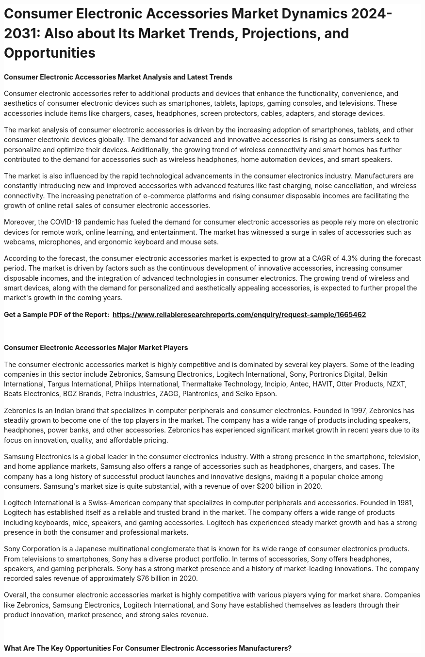 <p><h1>Consumer Electronic Accessories Market Dynamics 2024-2031: Also about Its Market Trends, Projections, and Opportunities</h1></p><p><strong>Consumer Electronic Accessories Market Analysis and Latest Trends</strong></p>
<p><p>Consumer electronic accessories refer to additional products and devices that enhance the functionality, convenience, and aesthetics of consumer electronic devices such as smartphones, tablets, laptops, gaming consoles, and televisions. These accessories include items like chargers, cases, headphones, screen protectors, cables, adapters, and storage devices.</p><p>The market analysis of consumer electronic accessories is driven by the increasing adoption of smartphones, tablets, and other consumer electronic devices globally. The demand for advanced and innovative accessories is rising as consumers seek to personalize and optimize their devices. Additionally, the growing trend of wireless connectivity and smart homes has further contributed to the demand for accessories such as wireless headphones, home automation devices, and smart speakers.</p><p>The market is also influenced by the rapid technological advancements in the consumer electronics industry. Manufacturers are constantly introducing new and improved accessories with advanced features like fast charging, noise cancellation, and wireless connectivity. The increasing penetration of e-commerce platforms and rising consumer disposable incomes are facilitating the growth of online retail sales of consumer electronic accessories.</p><p>Moreover, the COVID-19 pandemic has fueled the demand for consumer electronic accessories as people rely more on electronic devices for remote work, online learning, and entertainment. The market has witnessed a surge in sales of accessories such as webcams, microphones, and ergonomic keyboard and mouse sets.</p><p>According to the forecast, the consumer electronic accessories market is expected to grow at a CAGR of 4.3% during the forecast period. The market is driven by factors such as the continuous development of innovative accessories, increasing consumer disposable incomes, and the integration of advanced technologies in consumer electronics. The growing trend of wireless and smart devices, along with the demand for personalized and aesthetically appealing accessories, is expected to further propel the market's growth in the coming years.</p></p>
<p><strong>Get a Sample PDF of the Report:&nbsp; <a href="https://www.reliableresearchreports.com/enquiry/request-sample/1665462">https://www.reliableresearchreports.com/enquiry/request-sample/1665462</a></strong></p>
<p>&nbsp;</p>
<p><strong>Consumer Electronic Accessories Major Market Players</strong></p>
<p><p>The consumer electronic accessories market is highly competitive and is dominated by several key players. Some of the leading companies in this sector include Zebronics, Samsung Electronics, Logitech International, Sony, Portronics Digital, Belkin International, Targus International, Philips International, Thermaltake Technology, Incipio, Antec, HAVIT, Otter Products, NZXT, Beats Electronics, BGZ Brands, Petra Industries, ZAGG, Plantronics, and Seiko Epson.</p><p>Zebronics is an Indian brand that specializes in computer peripherals and consumer electronics. Founded in 1997, Zebronics has steadily grown to become one of the top players in the market. The company has a wide range of products including speakers, headphones, power banks, and other accessories. Zebronics has experienced significant market growth in recent years due to its focus on innovation, quality, and affordable pricing.</p><p>Samsung Electronics is a global leader in the consumer electronics industry. With a strong presence in the smartphone, television, and home appliance markets, Samsung also offers a range of accessories such as headphones, chargers, and cases. The company has a long history of successful product launches and innovative designs, making it a popular choice among consumers. Samsung's market size is quite substantial, with a revenue of over $200 billion in 2020.</p><p>Logitech International is a Swiss-American company that specializes in computer peripherals and accessories. Founded in 1981, Logitech has established itself as a reliable and trusted brand in the market. The company offers a wide range of products including keyboards, mice, speakers, and gaming accessories. Logitech has experienced steady market growth and has a strong presence in both the consumer and professional markets.</p><p>Sony Corporation is a Japanese multinational conglomerate that is known for its wide range of consumer electronics products. From televisions to smartphones, Sony has a diverse product portfolio. In terms of accessories, Sony offers headphones, speakers, and gaming peripherals. Sony has a strong market presence and a history of market-leading innovations. The company recorded sales revenue of approximately $76 billion in 2020.</p><p>Overall, the consumer electronic accessories market is highly competitive with various players vying for market share. Companies like Zebronics, Samsung Electronics, Logitech International, and Sony have established themselves as leaders through their product innovation, market presence, and strong sales revenue.</p></p>
<p>&nbsp;</p>
<p><strong>What Are The Key Opportunities For Consumer Electronic Accessories Manufacturers?</strong></p>